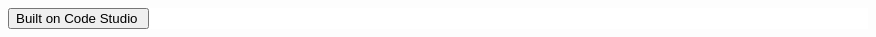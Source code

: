 </div></div></span></div><div id="footerDiv"><div data-reactroot="" class="dark"><div class="small-footer-base" style="padding-left: 0px; width: 400px;"><button type="button" class="more-link">Built on Code Studio&nbsp;<i class="fa fa-caret-up"></i></button></div><div id="copyright-flyout" style="display: none; position: absolute; bottom: 0px; width: 650px; max-width: 50%; min-width: 400px;"><div id="copyright-scroll-area" style="max-height: 210px; margin-bottom: 28px;"><h4></h4><div><p>We thank our <a href="https://code.org/about/donors">donors</a>, <a href="https://code.org/about/partners">partners</a>, our <a href="https://code.org/about/team">extended team</a>, our video cast, and our <a href="https://code.org/about/advisors">education advisors</a> for their support in creating Code Studio.</p></div><p>We especially want to recognize the engineers from Amazon, Google, and Microsoft who helped create these materials.</p><div><p>Minecraft™ © 2020 Microsoft. All Rights Reserved.<br>Star Wars™ © 2020 Disney and Lucasfilm. All Rights Reserved.<br>Frozen™ © 2020 Disney. All Rights Reserved.<br>Ice Age™ © 2020 20th Century Fox. All Rights Reserved.<br>Angry Birds™ © 2009-2020 Rovio Entertainment Ltd. All Rights Reserved.<br>Plants vs. Zombies™ © 2020 Electronic Arts Inc. All Rights Reserved.<br>The Amazing World of Gumball is trademark and © 2020 Cartoon Network.</p></div><div><p>Code.org uses p5.play, which is licensed under <a href="http://www.gnu.org/licenses/old-licenses/lgpl-2.1-standalone.html">the GNU LGPL 2.1</a>.</p></div><p>Powered by Amazon Web Services</p><div><p>© Code.org, 2020. Code.org®, the CODE logo and Hour of Code® are trademarks of Code.org.</p></div></div></div><ul id="more-menu" style="display: none; bottom: 29px; width: 400px;"><li class="ui-test-try-hoc"><a href="https://code.org/learn" target="_blank">Try an Hour of Code!</a></li><li class="ui-test-how-it-works"><a href="https://studio.code.org/c/1160767285/edit" target="_parent">How it Works (View Code)</a></li><li class="ui-test-report-abuse"><a href="/report_abuse" target="_blank">Report Abuse</a></li><li class="ui-test-undefined"><a href="javascript:void(0)" target="_parent">Copyright</a></li><li class="ui-test-undefined"><a href="https://code.org/tos" target="_blank">Terms of Service</a></li><li class="ui-test-undefined"><a href="https://code.org/privacy" target="_blank">Privacy Policy</a></li></ul></div></div></div></div><div id="visualizationResizeBar" class="fa fa-ellipsis-v" style="display: none;"></div><span><div></div><div class="editor-column" style="position: absolute; right: 0px; bottom: 0px; margin-left: 15px; top: 0px; display: none;"><div id="codeWorkspace" dir="LTR" style="position: absolute; left: 0px; right: 0px; bottom: 0px; top: 0px; border-style: solid none none; border-top-width: 1px; border-top-color: rgb(221, 221, 221); display: none;"><span id="codeWorkspaceWrapper" data-radium="true"><div id="headers" dir="ltr" class="" data-radium="true" style="height: 30px; background-color: rgb(118, 101, 160); color: rgb(255, 255, 255); overflow-y: hidden; user-select: none;"><div id="codeModeHeaders" data-radium="true"><div id="toolbox-header" data-radium="true" style="text-align: center; white-space: nowrap; overflow-x: hidden; height: 30px; line-height: 30px;"><i id="hide-toolbox-icon" class="fa fa-chevron-circle-right" data-radium="true" style="display: none; font-size: 18px;"></i><span>Blocks</span></div><div id="show-toolbox-header" data-radium="true" style="text-align: center; white-space: nowrap; overflow-x: hidden; height: 30px; line-height: 30px; display: none;"><span id="show-toolbox-click-target" data-radium="true"><i id="show-toolbox-icon" class="fa fa-chevron-circle-right" data-radium="true" style="font-size: 18px;"></i><span>Show Toolbox</span></span></div><div id="show-code-header" data-radium="true" style="cursor: pointer; float: right; overflow: hidden; background-color: rgb(166, 155, 193); margin: 3px 3px 3px 0px; height: 24px; border-radius: 4px; font-family: &quot;Gotham 5r&quot;, sans-serif; line-height: 18px; display: none;"><span data-radium="true" style="padding: 0px 12px;"><img src="data:image/gif;base64,R0lGODlhEAAQAIAAAP///////yH+GkNyZWF0ZWQgd2l0aCBHSU1QIG9uIGEgTWFjACH5BAEKAAEALAAAAAAQABAAAAIdjI+py40AowRp2molznBzB3LTIWpGGZEoda7gCxYAOw==" data-radium="true" style="display: none; height: 18px; line-height: 24px; vertical-align: text-bottom; padding-right: 8px;"><i class="fa fa-code" data-radium="true" style="line-height: 24px; padding-right: 8px; font-size: 15px; font-weight: bold;"></i><span>Show Code</span></span></div><div id="clear-puzzle-header" data-radium="true" style="cursor: pointer; float: right; overflow: hidden; background-color: rgb(166, 155, 193); margin: 3px 3px 3px 0px; height: 24px; border-radius: 4px; font-family: &quot;Gotham 5r&quot;, sans-serif; line-height: 18px;"><span data-radium="true" style="padding: 0px 12px;"><i class="fa fa-undo" data-radium="true" style="line-height: 24px; padding-right: 8px; font-size: 15px; font-weight: bold;"></i><span>Start Over</span></span></div><div id="versions-header" data-radium="true" style="cursor: pointer; float: right; overflow: hidden; background-color: rgb(166, 155, 193); margin: 3px 3px 3px 0px; height: 24px; border-radius: 4px; font-family: &quot;Gotham 5r&quot;, sans-serif; line-height: 18px;"><span data-radium="true" style="padding: 0px 12px;"><i class="fa fa-clock-o" data-radium="true" style="line-height: 24px; padding-right: 8px; font-size: 15px; font-weight: bold;"></i><span>Version History</span></span></div><div id="workspace-header" data-radium="true" style="text-align: center; white-space: nowrap; overflow-x: hidden; height: 30px; line-height: 30px;"><span id="workspace-header-span">Workspace</span><div id="blockCounter" data-radium="true" style="display: none;"><span>: